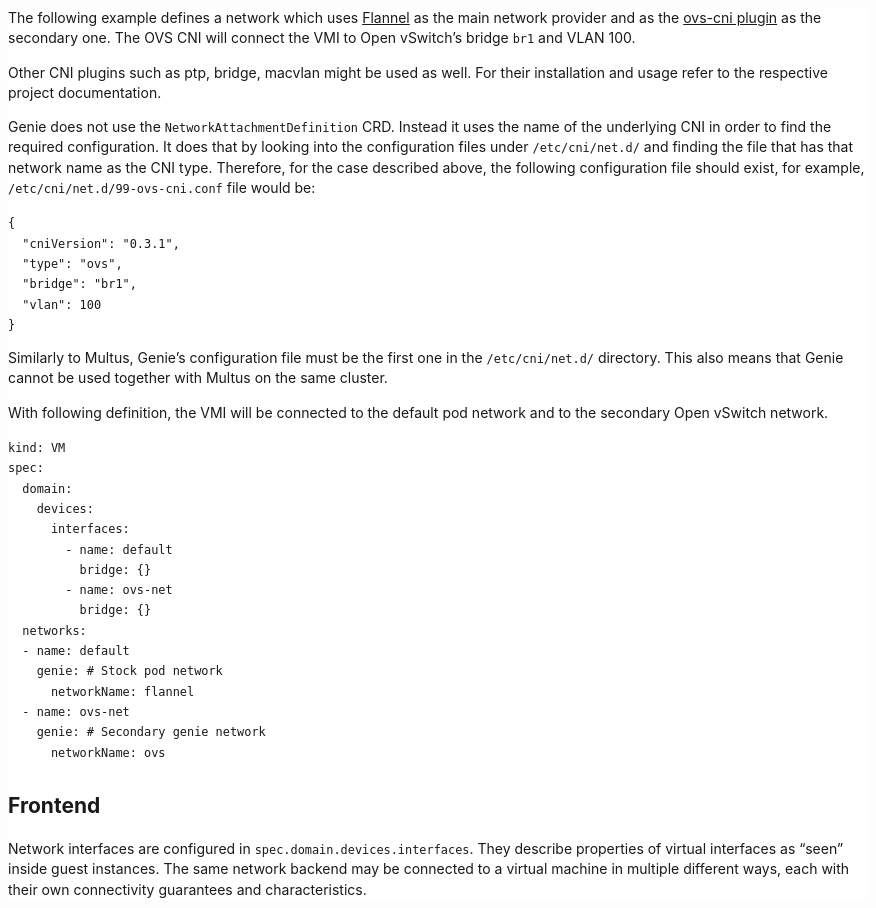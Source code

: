 The following example defines a network which uses
[Flannel](https://github.com/coreos/flannel-cni) as the main network
provider and as the [ovs-cni
plugin](https://github.com/kubevirt/ovs-cni) as the secondary one. The
OVS CNI will connect the VMI to Open vSwitch’s bridge `br1` and VLAN
100.

Other CNI plugins such as ptp, bridge, macvlan might be used as well.
For their installation and usage refer to the respective project
documentation.

Genie does not use the `NetworkAttachmentDefinition` CRD. Instead it
uses the name of the underlying CNI in order to find the required
configuration. It does that by looking into the configuration files
under `/etc/cni/net.d/` and finding the file that has that network name
as the CNI type. Therefore, for the case described above, the following
configuration file should exist, for example,
`/etc/cni/net.d/99-ovs-cni.conf` file would be:

    {
      "cniVersion": "0.3.1",
      "type": "ovs",
      "bridge": "br1",
      "vlan": 100
    }

Similarly to Multus, Genie’s configuration file must be the first one in
the `/etc/cni/net.d/` directory. This also means that Genie cannot be
used together with Multus on the same cluster.

With following definition, the VMI will be connected to the default pod
network and to the secondary Open vSwitch network.

    kind: VM
    spec:
      domain:
        devices:
          interfaces:
            - name: default
              bridge: {}
            - name: ovs-net
              bridge: {}
      networks:
      - name: default
        genie: # Stock pod network
          networkName: flannel
      - name: ovs-net
        genie: # Secondary genie network
          networkName: ovs

Frontend
--------

Network interfaces are configured in `spec.domain.devices.interfaces`.
They describe properties of virtual interfaces as “seen” inside guest
instances. The same network backend may be connected to a virtual
machine in multiple different ways, each with their own connectivity
guarantees and characteristics.
